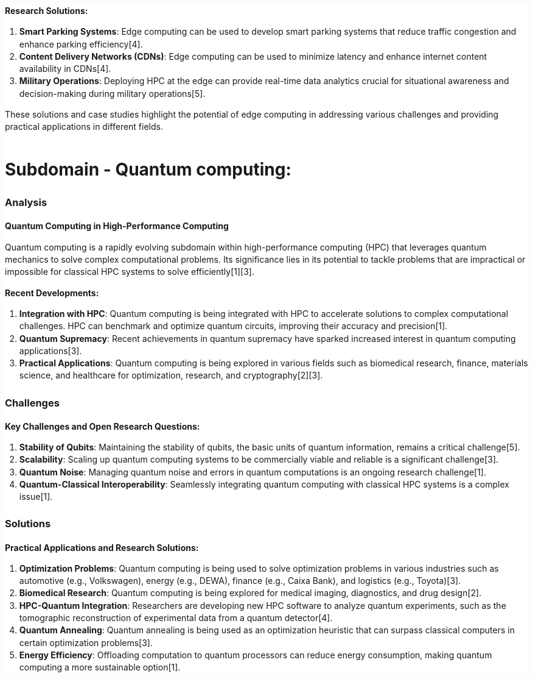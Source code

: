 **Research Solutions:**

1. **Smart Parking Systems**: Edge computing can be used to develop smart parking systems that reduce traffic congestion and enhance parking efficiency[4].
2. **Content Delivery Networks (CDNs)**: Edge computing can be used to minimize latency and enhance internet content availability in CDNs[4].
3. **Military Operations**: Deploying HPC at the edge can provide real-time data analytics crucial for situational awareness and decision-making during military operations[5].

These solutions and case studies highlight the potential of edge computing in addressing various challenges and providing practical applications in different fields.

# Subdomain -  Quantum computing:
### Analysis

**Quantum Computing in High-Performance Computing**

Quantum computing is a rapidly evolving subdomain within high-performance computing (HPC) that leverages quantum mechanics to solve complex computational problems. Its significance lies in its potential to tackle problems that are impractical or impossible for classical HPC systems to solve efficiently[1][3].

**Recent Developments:**

1. **Integration with HPC**: Quantum computing is being integrated with HPC to accelerate solutions to complex computational challenges. HPC can benchmark and optimize quantum circuits, improving their accuracy and precision[1].
2. **Quantum Supremacy**: Recent achievements in quantum supremacy have sparked increased interest in quantum computing applications[3].
3. **Practical Applications**: Quantum computing is being explored in various fields such as biomedical research, finance, materials science, and healthcare for optimization, research, and cryptography[2][3].

### Challenges

**Key Challenges and Open Research Questions:**

1. **Stability of Qubits**: Maintaining the stability of qubits, the basic units of quantum information, remains a critical challenge[5].
2. **Scalability**: Scaling up quantum computing systems to be commercially viable and reliable is a significant challenge[3].
3. **Quantum Noise**: Managing quantum noise and errors in quantum computations is an ongoing research challenge[1].
4. **Quantum-Classical Interoperability**: Seamlessly integrating quantum computing with classical HPC systems is a complex issue[1].

### Solutions

**Practical Applications and Research Solutions:**

1. **Optimization Problems**: Quantum computing is being used to solve optimization problems in various industries such as automotive (e.g., Volkswagen), energy (e.g., DEWA), finance (e.g., Caixa Bank), and logistics (e.g., Toyota)[3].
2. **Biomedical Research**: Quantum computing is being explored for medical imaging, diagnostics, and drug design[2].
3. **HPC-Quantum Integration**: Researchers are developing new HPC software to analyze quantum experiments, such as the tomographic reconstruction of experimental data from a quantum detector[4].
4. **Quantum Annealing**: Quantum annealing is being used as an optimization heuristic that can surpass classical computers in certain optimization problems[3].
5. **Energy Efficiency**: Offloading computation to quantum processors can reduce energy consumption, making quantum computing a more sustainable option[1].
